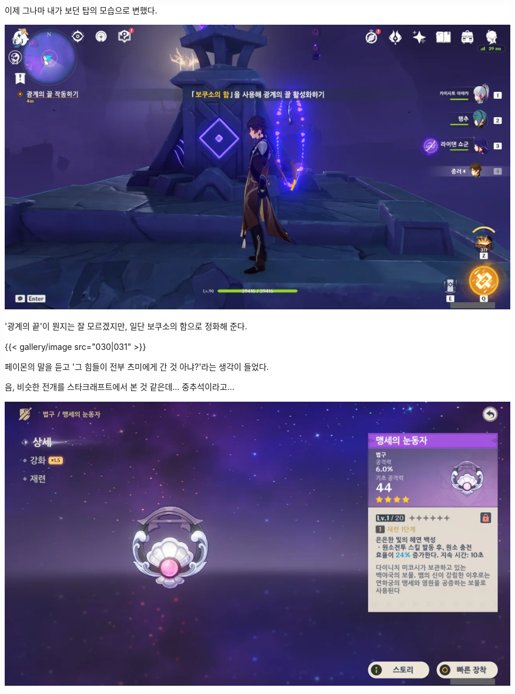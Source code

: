 이제 그나마 내가 보던 탑의 모습으로 변했다.

![](029.webp)

'광계의 끝'이 뭔지는 잘 모르겠지만, 일단 보쿠소의 함으로 정화해 준다.

{{< gallery/image src="030|031" >}}

페이몬의 말을 듣고 '그 힘들이 전부 츠미에게 간 것 아냐?'라는 생각이 들었다.

음, 비슷한 전개를 스타크래프트에서 본 것 같은데... 중추석이라고...

![](032.webp)
